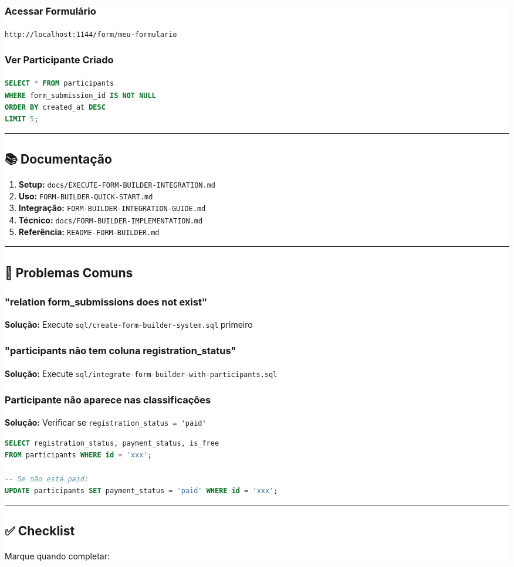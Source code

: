 ### Acessar Formulário

```
http://localhost:1144/form/meu-formulario
```

### Ver Participante Criado

```sql
SELECT * FROM participants 
WHERE form_submission_id IS NOT NULL
ORDER BY created_at DESC
LIMIT 5;
```

---

## 📚 Documentação

1. **Setup:** `docs/EXECUTE-FORM-BUILDER-INTEGRATION.md`
2. **Uso:** `FORM-BUILDER-QUICK-START.md`
3. **Integração:** `FORM-BUILDER-INTEGRATION-GUIDE.md`
4. **Técnico:** `docs/FORM-BUILDER-IMPLEMENTATION.md`
5. **Referência:** `README-FORM-BUILDER.md`

---

## 🐛 Problemas Comuns

### "relation form_submissions does not exist"
**Solução:** Execute `sql/create-form-builder-system.sql` primeiro

### "participants não tem coluna registration_status"
**Solução:** Execute `sql/integrate-form-builder-with-participants.sql`

### Participante não aparece nas classificações
**Solução:** Verificar se `registration_status = 'paid'`

```sql
SELECT registration_status, payment_status, is_free
FROM participants WHERE id = 'xxx';

-- Se não está paid:
UPDATE participants SET payment_status = 'paid' WHERE id = 'xxx';
```

---

## ✅ Checklist

Marque quando completar:
